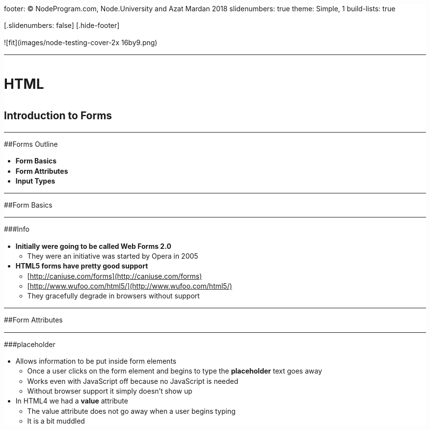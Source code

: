 footer: © NodeProgram.com, Node.University and Azat Mardan 2018
slidenumbers: true
theme: Simple, 1
build-lists: true

[.slidenumbers: false] 
[.hide-footer]

![fit](images/node-testing-cover-2x 16by9.png)

---

# HTML 
## Introduction to Forms

---

##Forms Outline

- **Form Basics**
- **Form Attributes**
- **Input Types**

---

##Form Basics

---

###Info

- **Initially were going to be called Web Forms 2.0**
	- They were an initiative was started by Opera in 2005
- **HTML5 forms have pretty good support**
	- [http://caniuse.com/forms](http://caniuse.com/forms)
	- [http://www.wufoo.com/html5/](http://www.wufoo.com/html5/)
	- They gracefully degrade in browsers without support

---

##Form Attributes

---

###placeholder

- Allows information to be put inside form elements
	- Once a user clicks on the form element and begins to type the **placeholder** text goes away
	- Works even with JavaScript off because no JavaScript is needed
	- Without browser support it simply doesn’t show up
- In HTML4 we had a **value** attribute 
	- The value attribute does not go away when a user begins typing
	- It is a bit muddled
	
>
